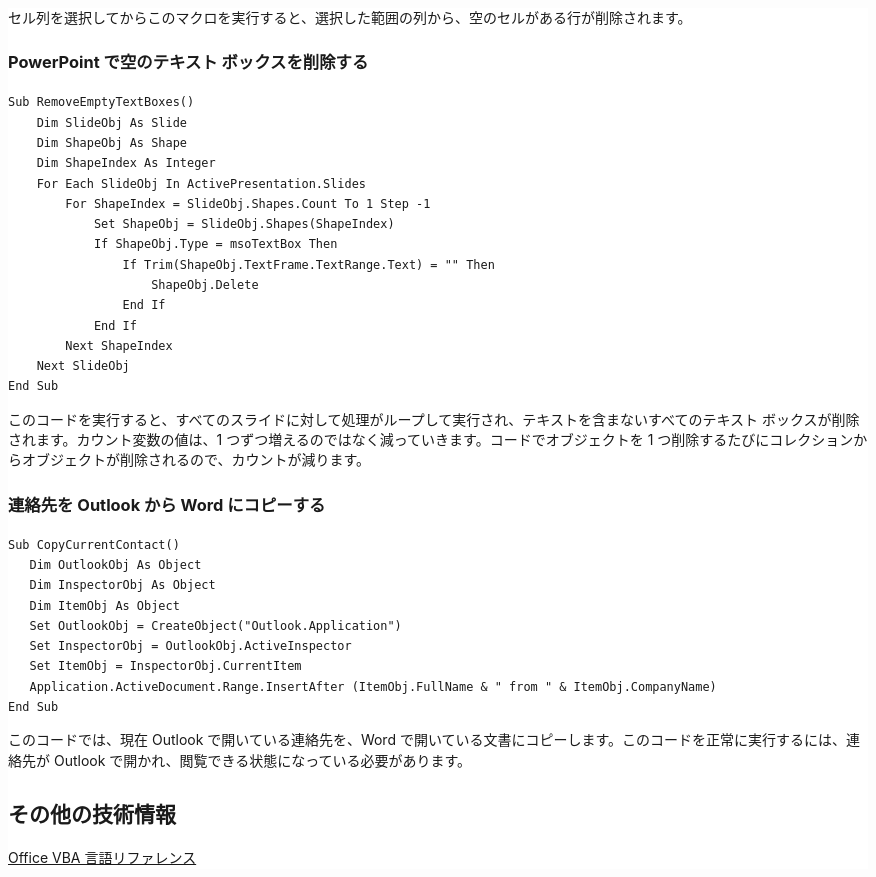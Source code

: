 セル列を選択してからこのマクロを実行すると、選択した範囲の列から、空のセルがある行が削除されます。



### PowerPoint で空のテキスト ボックスを削除する

```visualbasic
Sub RemoveEmptyTextBoxes()
    Dim SlideObj As Slide
    Dim ShapeObj As Shape
    Dim ShapeIndex As Integer
    For Each SlideObj In ActivePresentation.Slides
        For ShapeIndex = SlideObj.Shapes.Count To 1 Step -1
            Set ShapeObj = SlideObj.Shapes(ShapeIndex)
            If ShapeObj.Type = msoTextBox Then
                If Trim(ShapeObj.TextFrame.TextRange.Text) = "" Then
                    ShapeObj.Delete
                End If
            End If
        Next ShapeIndex
    Next SlideObj
End Sub
```

このコードを実行すると、すべてのスライドに対して処理がループして実行され、テキストを含まないすべてのテキスト ボックスが削除されます。カウント変数の値は、1 つずつ増えるのではなく減っていきます。コードでオブジェクトを 1 つ削除するたびにコレクションからオブジェクトが削除されるので、カウントが減ります。



### 連絡先を Outlook から Word にコピーする

```visualbasic
Sub CopyCurrentContact()
   Dim OutlookObj As Object
   Dim InspectorObj As Object
   Dim ItemObj As Object
   Set OutlookObj = CreateObject("Outlook.Application")
   Set InspectorObj = OutlookObj.ActiveInspector
   Set ItemObj = InspectorObj.CurrentItem
   Application.ActiveDocument.Range.InsertAfter (ItemObj.FullName & " from " & ItemObj.CompanyName)
End Sub
```

このコードでは、現在 Outlook で開いている連絡先を、Word で開いている文書にコピーします。このコードを正常に実行するには、連絡先が Outlook で開かれ、閲覧できる状態になっている必要があります。





## その他の技術情報
[Office VBA 言語リファレンス](9c1e8386-0309-c52c-856b-963220382eb8.md)




